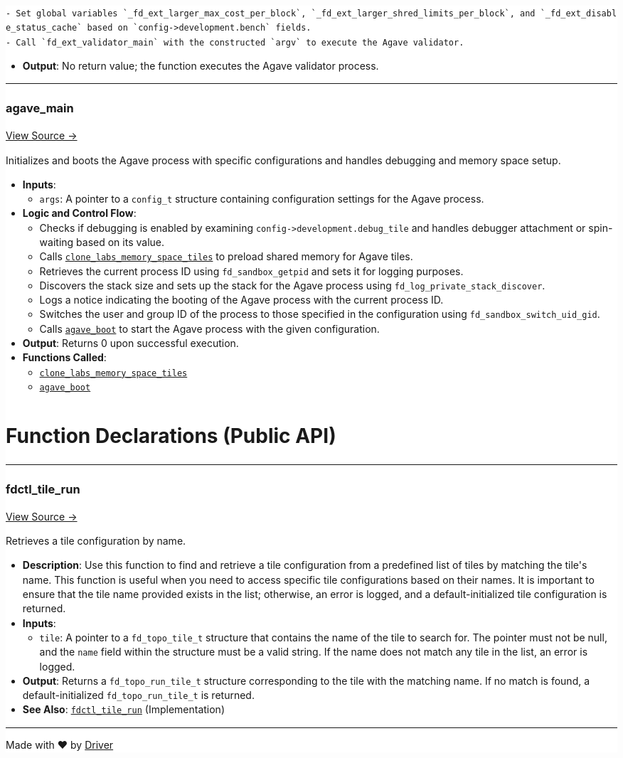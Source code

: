     - Set global variables `_fd_ext_larger_max_cost_per_block`, `_fd_ext_larger_shred_limits_per_block`, and `_fd_ext_disable_status_cache` based on `config->development.bench` fields.
    - Call `fd_ext_validator_main` with the constructed `argv` to execute the Agave validator.
- **Output**: No return value; the function executes the Agave validator process.


---
### agave\_main
[View Source →](<../../../../../../src/app/fdctl/commands/run_agave.c#L227>)

Initializes and boots the Agave process with specific configurations and handles debugging and memory space setup.
- **Inputs**:
    - `args`: A pointer to a `config_t` structure containing configuration settings for the Agave process.
- **Logic and Control Flow**:
    - Checks if debugging is enabled by examining `config->development.debug_tile` and handles debugger attachment or spin-waiting based on its value.
    - Calls [`clone_labs_memory_space_tiles`](<#clone_labs_memory_space_tiles>) to preload shared memory for Agave tiles.
    - Retrieves the current process ID using `fd_sandbox_getpid` and sets it for logging purposes.
    - Discovers the stack size and sets up the stack for the Agave process using `fd_log_private_stack_discover`.
    - Logs a notice indicating the booting of the Agave process with the current process ID.
    - Switches the user and group ID of the process to those specified in the configuration using `fd_sandbox_switch_uid_gid`.
    - Calls [`agave_boot`](<#agave_boot>) to start the Agave process with the given configuration.
- **Output**: Returns 0 upon successful execution.
- **Functions Called**:
    - [`clone_labs_memory_space_tiles`](<#clone_labs_memory_space_tiles>)
    - [`agave_boot`](<#agave_boot>)


# Function Declarations (Public API)

---
### fdctl\_tile\_run
[View Source →](<../../../../../../src/app/fdctl/commands/run_agave.c#L16>)

Retrieves a tile configuration by name.
- **Description**: Use this function to find and retrieve a tile configuration from a predefined list of tiles by matching the tile's name. This function is useful when you need to access specific tile configurations based on their names. It is important to ensure that the tile name provided exists in the list; otherwise, an error is logged, and a default-initialized tile configuration is returned.
- **Inputs**:
    - `tile`: A pointer to a `fd_topo_tile_t` structure that contains the name of the tile to search for. The pointer must not be null, and the `name` field within the structure must be a valid string. If the name does not match any tile in the list, an error is logged.
- **Output**: Returns a `fd_topo_run_tile_t` structure corresponding to the tile with the matching name. If no match is found, a default-initialized `fd_topo_run_tile_t` is returned.
- **See Also**: [`fdctl_tile_run`](<../../shared/boot/fd_boot.c.md#fdctl_tile_run>)  (Implementation)



---
Made with ❤️ by [Driver](https://www.driver.ai/)